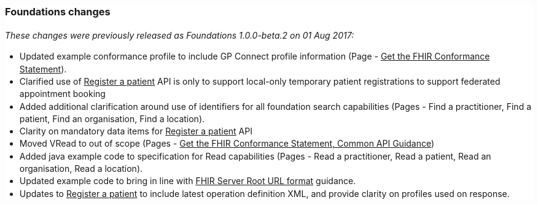 ### Foundations changes

*These changes were previously released as Foundations 1.0.0-beta.2 on 01 Aug 2017:*

- Updated example conformance profile to include GP Connect profile information (Page - [Get the FHIR Conformance Statement](foundations_use_case_get_the_fhir_capability_statement.html)).
- Clarified use of [Register a patient](foundations_use_case_register_a_patient.html) API is only to support local-only temporary patient registrations to support federated appointment booking
- Added additional clarification around use of identifiers for all foundation search capabilities (Pages - Find a practitioner, Find a patient, Find an organisation, Find a location).
- Clarity on mandatory data items for [Register a patient](foundations_use_case_register_a_patient.html#payload-request-body) API
- Moved VRead to out of scope (Pages - [Get the FHIR Conformance Statement, Common API Guidance](foundations_use_case_get_the_fhir_capability_statement.html))
- Added java example code to specification for Read capabilities (Pages - Read a practitioner, Read a patient, Read an organisation, Read a location).
- Updated example code to bring in line with [FHIR Server Root URL format](development_fhir_api_guidance.html#fhir-api-versioning) guidance.
- Updates to [Register a patient](foundations_use_case_register_a_patient.html) to include latest operation definition XML, and provide clarity on profiles used on response.
